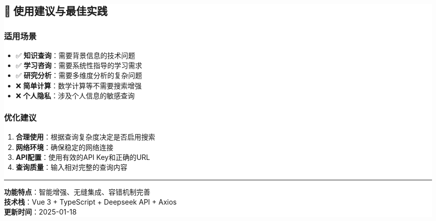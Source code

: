 ## 🎯 使用建议与最佳实践

### 适用场景
- ✅ **知识查询**：需要背景信息的技术问题
- ✅ **学习咨询**：需要系统性指导的学习需求
- ✅ **研究分析**：需要多维度分析的复杂问题
- ❌ **简单计算**：数学计算等不需要搜索增强
- ❌ **个人隐私**：涉及个人信息的敏感查询

### 优化建议
1. **合理使用**：根据查询复杂度决定是否启用搜索
2. **网络环境**：确保稳定的网络连接
3. **API配置**：使用有效的API Key和正确的URL
4. **查询质量**：输入相对完整的查询内容

---

**功能特点**：智能增强、无缝集成、容错机制完善  
**技术栈**：Vue 3 + TypeScript + Deepseek API + Axios  
**更新时间**：2025-01-18
